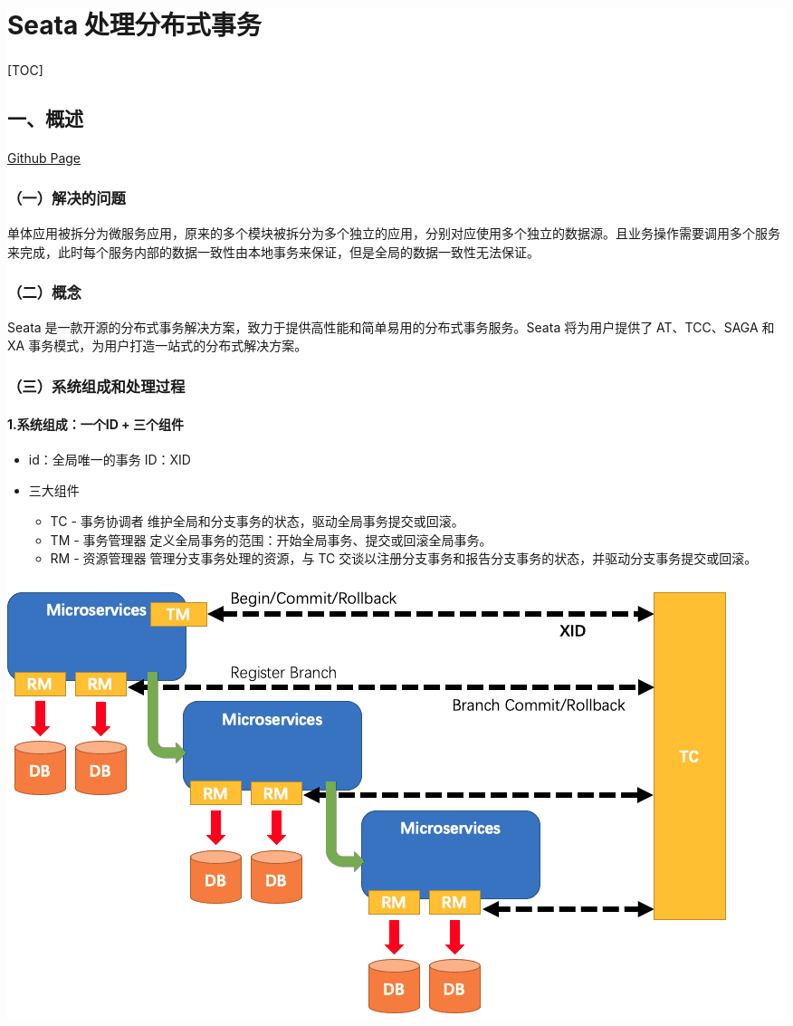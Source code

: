# Seata 处理分布式事务

[TOC]

## 一、概述

[Github Page](http://seata.io/zh-cn/)

### （一）解决的问题
单体应用被拆分为微服务应用，原来的多个模块被拆分为多个独立的应用，分别对应使用多个独立的数据源。且业务操作需要调用多个服务来完成，此时每个服务内部的数据一致性由本地事务来保证，但是全局的数据一致性无法保证。

### （二）概念

Seata 是一款开源的分布式事务解决方案，致力于提供高性能和简单易用的分布式事务服务。Seata 将为用户提供了 AT、TCC、SAGA 和 XA 事务模式，为用户打造一站式的分布式解决方案。
### （三）系统组成和处理过程

#### 1.系统组成：一个ID + 三个组件

- id：全局唯一的事务 ID：XID

- 三大组件
    - TC - 事务协调者
        维护全局和分支事务的状态，驱动全局事务提交或回滚。
    - TM - 事务管理器
        定义全局事务的范围：开始全局事务、提交或回滚全局事务。
    - RM - 资源管理器
        管理分支事务处理的资源，与 TC 交谈以注册分支事务和报告分支事务的状态，并驱动分支事务提交或回滚。

<img src="FrameDay17_Seata.resource/seata.png">

